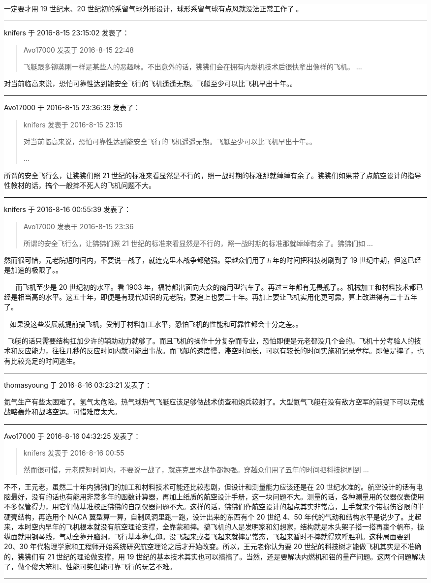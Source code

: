 一定要才用 19 世纪末、20 世纪初的系留气球外形设计，球形系留气球有点风就没法正常工作了 。

---

knifers 于 2016-8-15 23:15:02 发表了：

> Avo17000 发表于 2016-8-15 22:48
>
> 飞艇跟多铆蒸刚一样是某些人的恶趣味。不出意外的话，狒狒们会在拥有内燃机技术后很快拿出像样的飞机。 ...

对当前临高来说，恐怕可靠性达到能安全飞行的飞机遥遥无期。飞艇至少可以比飞机早出十年。。

---

Avo17000 于 2016-8-15 23:36:39 发表了：

> knifers 发表于 2016-8-15 23:15
>
> 对当前临高来说，恐怕可靠性达到能安全飞行的飞机遥遥无期。飞艇至少可以比飞机早出十年。。
>
> ...

所谓的安全飞行么，让狒狒们照 21 世纪的标准来看显然是不行的，照一战时期的标准那就绰绰有余了。狒狒们如果带了点航空设计的指导性教材的话，搞个一般摔不死人的飞机问题不大。

---

knifers 于 2016-8-16 00:55:39 发表了：

> Avo17000 发表于 2016-8-15 23:36
>
> 所谓的安全飞行么，让狒狒们照 21 世纪的标准来看显然是不行的，照一战时期的标准那就绰绰有余了。狒狒们如 ...

然而很可惜，元老院短时间内，不要说一战了，就连克里木战争都勉强。穿越众们用了五年的时间把科技树刷到了 19 世纪中期，但这已经是加速的极限了。。

&nbsp; &nbsp;&nbsp; &nbsp;而飞机至少是 20 世纪初的水平。看 1903 年，福特都出面向大众的商用型汽车了。再过三年都有无畏舰了。。机械加工和材料技术都已经是相当高的水平。这五十年，即便是有现代知识的元老院，要追上也要二十年。再加上要让飞机实用化更可靠，算上改进得有二十五年了。

&nbsp; &nbsp;如果没这些发展就提前搞飞机，受制于材料加工水平，恐怕飞机的性能和可靠性都会十分之差。。

&nbsp;&nbsp;飞艇的话只需要结构扛加少许的辅助动力就够了。而且飞机的操作十分复杂而专业，恐怕即便是元老都没几个会的。飞机十分考验人的技术和反应能力，往往几秒的反应时间内就可能出事故。而飞艇的速度慢，滞空时间长，可以有较长的时间实施和记录章程。即便是摔了，也有比较充足的时间逃生。

---

thomasyoung 于 2016-8-16 03:23:21 发表了：

氦气生产有些太困难了。氢气太危险。热气球热气飞艇应该足够做战术侦查和炮兵较射了。大型氦气飞艇在没有敌方空军的前提下可以完成战略轰炸和战略空运。可惜难度太大。

---

Avo17000 于 2016-8-16 04:32:25 发表了：

> knifers 发表于 2016-8-16 00:55
>
> 然而很可惜，元老院短时间内，不要说一战了，就连克里木战争都勉强。穿越众们用了五年的时间把科技树刷到 ...

不不，王元老，虽然二十年内狒狒们的加工和材料技术可能还比较悲剧，但设计和测量能力应该还是在 20 世纪水准的。航空设计的话有电脑最好，没有的话也有能用非常多年的函数计算器，再加上纸质的航空设计手册，这一块问题不大。测量的话，各种测量用的仪器仪表使用不多保管得力，用它们做基准校正狒狒的自制仪器问题不大。这样的话，狒狒们作航空设计的起点其实非常高，上手就来个带损伤容限的半硬壳结构，再选用个 NACA 翼型算一算，自制风洞里跑一跑，设计出来的东西有个 20 世纪 4、50 年代的气动和结构水平是说少了。比起来，本时空内早年的飞机根本就没有航空理论支撑，全靠蒙和摔。搞飞机的人是发明家和幻想家，结构就是木头架子搭一搭再裹个帆布，操纵面就用钢琴线，气动全靠开脑洞，飞行基本靠信仰。没飞起来或者飞起来就摔是常态，飞起来暂时不摔就得欢呼胜利。这种局面要到 20、30 年代物理学家和工程师开始系统研究航空理论之后才开始改变。所以，王元老你认为要 20 世纪的科技树才能做飞机其实是不准确的，狒狒们有 21 世纪的理论做支撑，用 19 世纪的基本技术其实也可以搞搞了。当然，还是要解决内燃机和铝的量产问题。这两个问题解决了，做个傻大笨粗、性能可笑但能可靠飞行的玩艺不难。

---